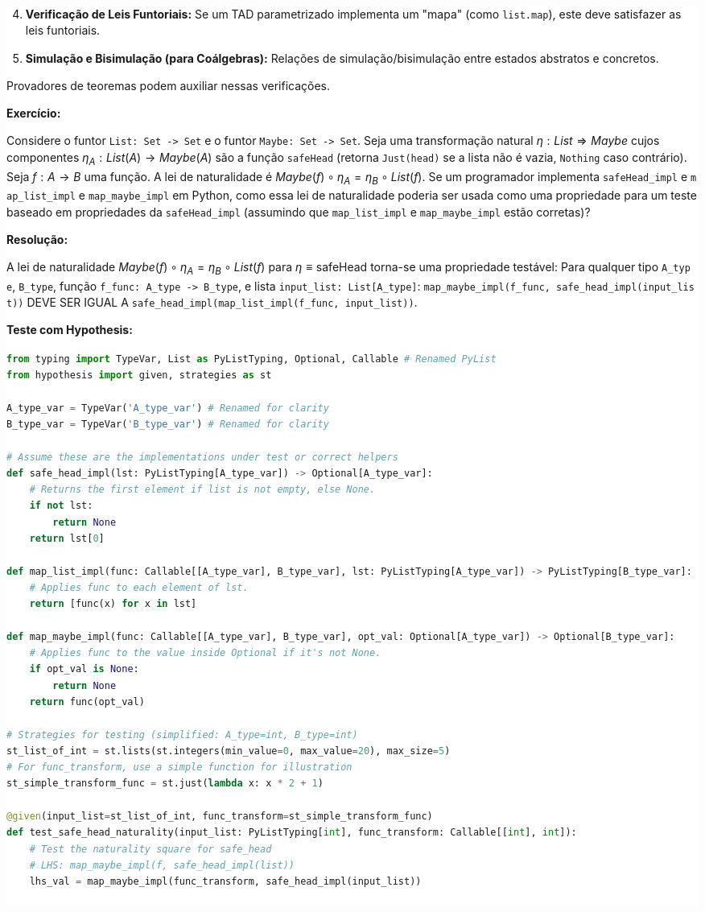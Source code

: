 4.  **Verificação de Leis Funtoriais:**
    Se um TAD parametrizado implementa um "mapa" (como `list.map`), este deve satisfazer as leis funtoriais.

5.  **Simulação e Bisimulação (para Coálgebras):**
    Relações de simulação/bisimulação entre estados abstratos e concretos.

Provadores de teoremas podem auxiliar nessas verificações.

**Exercício:**

Considere o funtor `List: Set -> Set` e o funtor `Maybe: Set -> Set`. Seja uma transformação natural $\eta: List \Rightarrow Maybe$ cujos componentes $\eta_A: List(A) \rightarrow Maybe(A)$ são a função `safeHead` (retorna `Just(head)` se a lista não é vazia, `Nothing` caso contrário).
Seja $f: A \rightarrow B$ uma função. A lei de naturalidade é $Maybe(f) \circ \eta_A = \eta_B \circ List(f)$.
Se um programador implementa `safeHead_impl` e `map_list_impl` e `map_maybe_impl` em Python, como essa lei de naturalidade poderia ser usada como uma propriedade para um teste baseado em propriedades da `safeHead_impl` (assumindo que `map_list_impl` e `map_maybe_impl` estão corretas)?

**Resolução:**

A lei de naturalidade $Maybe(f) \circ \eta_A = \eta_B \circ List(f)$ para $\eta \equiv \text{safeHead}$ torna-se uma propriedade testável:
Para qualquer tipo `A_type`, `B_type`, função `f_func: A_type -> B_type`, e lista `input_list: List[A_type]`:
`map_maybe_impl(f_func, safe_head_impl(input_list))` DEVE SER IGUAL A `safe_head_impl(map_list_impl(f_func, input_list))`.

**Teste com Hypothesis:**
```python
from typing import TypeVar, List as PyListTyping, Optional, Callable # Renamed PyList
from hypothesis import given, strategies as st

A_type_var = TypeVar('A_type_var') # Renamed for clarity
B_type_var = TypeVar('B_type_var') # Renamed for clarity

# Assume these are the implementations under test or correct helpers
def safe_head_impl(lst: PyListTyping[A_type_var]) -> Optional[A_type_var]:
    # Returns the first element if list is not empty, else None.
    if not lst:
        return None
    return lst[0]

def map_list_impl(func: Callable[[A_type_var], B_type_var], lst: PyListTyping[A_type_var]) -> PyListTyping[B_type_var]:
    # Applies func to each element of lst.
    return [func(x) for x in lst]

def map_maybe_impl(func: Callable[[A_type_var], B_type_var], opt_val: Optional[A_type_var]) -> Optional[B_type_var]:
    # Applies func to the value inside Optional if it's not None.
    if opt_val is None:
        return None
    return func(opt_val)

# Strategies for testing (simplified: A_type=int, B_type=int)
st_list_of_int = st.lists(st.integers(min_value=0, max_value=20), max_size=5)
# For func_transform, use a simple function for illustration
st_simple_transform_func = st.just(lambda x: x * 2 + 1)
    
@given(input_list=st_list_of_int, func_transform=st_simple_transform_func)
def test_safe_head_naturality(input_list: PyListTyping[int], func_transform: Callable[[int], int]):
    # Test the naturality square for safe_head
    # LHS: map_maybe_impl(f, safe_head_impl(list))
    lhs_val = map_maybe_impl(func_transform, safe_head_impl(input_list))
    
```